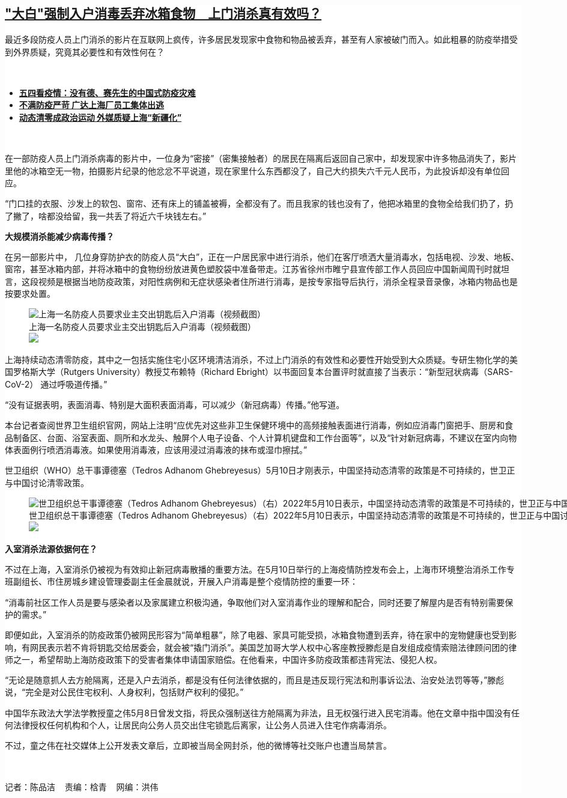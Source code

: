 
["大白"强制入户消毒丢弃冰箱食物　上门消杀真有效吗？](https://www.rfa.org/mandarin/yataibaodao/huanjing/cm-05102022103709.html)
------

<p>最近多段防疫人员上门消杀的影片在互联网上疯传，许多居民发现家中食物和物品被丢弃，甚至有人家被破门而入。如此粗暴的防疫举措受到外界质疑，究竟其必要性和有效性何在？</p><p><br/></p><ul><li><a href="https://www.rfa.org/mandarin/yataibaodao/zhengzhi/rc-05042022133801.html"><strong>五四看疫情：没有德、赛先生的中国式防疫灾难</strong></a></li><li><a href="https://www.rfa.org/mandarin/yataibaodao/jingmao/hx-05092022080655.html"><strong>不满防疫严苛 广达上海厂员工集体出逃</strong></a></li><li><strong><a href="https://www.rfa.org/mandarin/Xinwen/8-05062022144526.html">动态清零成政治运动 外媒质疑上海“新疆化”</a></strong></li></ul><p><br/></p><p>在一部<span>防疫人员上门消杀病毒的</span><span>影片中，一位身为</span>“密接”（密集接触者）的居民在隔离后返回自己家中，却发现家中许多物品消失了，影片里他的冰箱空无一物，拍摄影片纪录的他忿忿不平说道，现在家里什么东西都没了，自己大约损失六千元人民币，为此投诉却没有单位回应。</p><p><span>“</span>门口挂的衣服、沙发上的软包、窗帘、还有床上的铺盖被褥，全都没有了。而且我家的钱也没有了，他把冰箱里的食物全给我们扔了，扔了撇了，啥都没给留，我一共丢了将近六千块钱左右。”</p><p><strong>大规模消杀能减少病毒传播？</strong></p><p><span>在另一部影片中，</span> 几位身穿防护衣的防疫人员“大白”，正在一户居民家中进行消杀，他们在客厅喷洒大量消毒水，包括电视、沙发、地板、窗帘，甚至冰箱内部，并将冰箱中的食物纷纷放进黄色塑胶袋中准备带走。江苏省徐州市睢宁县宣传部工作人员回应中国新闻周刊时就坦言，这段视频是根据当地防疫政策，对阳性病例和无症状感染者住所进行消毒，是按专家指导后执行，消杀全程录音录像，冰箱内物品也是按要求处置。</p><p><figure class="image-richtext image-inline captioned" style="width:980px;"><img alt="上海一名防疫人员要求业主交出钥匙后入户消毒（视频截图）" height="1426" src="https://www.rfa.org/mandarin/yataibaodao/huanjing/cm-05102022103709.html/m0509-ql2p2.jpg/@@images/0ec4f079-7b4c-4fe6-9dca-0207465c7d7f.jpeg" title="m0509-ql2p2.jpg" width="980"/><figcaption class="image-caption">上海一名防疫人员要求业主交出钥匙后入户消毒（视频截图）</figcaption><small></small><div id="zoomattribute"><a data-caption="上海一名防疫人员要求业主交出钥匙后入户消毒（视频截图）" data-fancybox="" href="https://www.rfa.org/mandarin/yataibaodao/huanjing/cm-05102022103709.html/m0509-ql2p2.jpg" id="single_image" title="上海一名防疫人员要求业主交出钥匙后入户消毒（视频截图）"><img src="/++plone++rfa-resources/img/icon-zoom.png"/></a></div></figure></p><p><span>上海持续动态清零防疫，其中之一包括实施住宅小区环境清洁消杀，不过上门消杀的有效性和必要性开始受到大众质疑。专研生物化学的美国罗格斯大学（</span>Rutgers University）教授艾布赖特（Richard Ebright）以书面回复本台置评时就直接了当表示：“新型冠状病毒（SARS-CoV-2） 通过呼吸道传播。”</p><p><span>“</span>没有证据表明，表面消毒、特别是大面积表面消毒，可以减少（新冠病毒）传播。”他写道。</p><p><span>本台记者查阅世界卫生组织官网，网站上注明</span>“应优先对这些非卫生保健环境中的高频接触表面进行消毒，例如应消毒门窗把手、厨房和食品制备区、台面、浴室表面、厕所和水龙头、触屏个人电子设备、个人计算机键盘和工作台面等”，以及“针对新冠病毒，不建议在室内向物体表面例行喷洒消毒液。如果使用消毒液，应该用浸过消毒液的抹布或湿巾擦拭。”</p><p><span>世卫组织（</span>WHO）总干事谭德塞（Tedros Adhanom Ghebreyesus）5月10日才刚表示，中国坚持动态清零的政策是不可持续的，世卫正与中国讨论清零政策。 </p><p><figure class="image-richtext image-inline captioned" style="width:1280px;"><img alt="世卫组织总干事谭德塞（Tedros Adhanom Ghebreyesus）（右）2022年5月10日表示，中国坚持动态清零的政策是不可持续的，世卫正与中国讨论清零政策。（美联社图片）" height="849" src="https://www.rfa.org/mandarin/yataibaodao/huanjing/cm-05102022103709.html/cm0510z.jpg/@@images/632c794a-3b42-47ba-8c3d-8d4de931c6d2.jpeg" title="cm0510z.jpg" width="1280"/><figcaption class="image-caption">世卫组织总干事谭德塞（Tedros Adhanom Ghebreyesus）（右）2022年5月10日表示，中国坚持动态清零的政策是不可持续的，世卫正与中国讨论清零政策。（美联社图片）</figcaption><small></small><div id="zoomattribute"><a data-caption="世卫组织总干事谭德塞（Tedros Adhanom Ghebreyesus）（右）2022年5月10日表示，中国坚持动态清零的政策是不可持续的，世卫正与中国讨论清零政策。（美联社图片）" data-fancybox="" href="https://www.rfa.org/mandarin/yataibaodao/huanjing/cm-05102022103709.html/cm0510z.jpg" id="single_image" title="世卫组织总干事谭德塞（Tedros Adhanom Ghebreyesus）（右）2022年5月10日表示，中国坚持动态清零的政策是不可持续的，世卫正与中国讨论清零政策。（美联社图片）"><img src="/++plone++rfa-resources/img/icon-zoom.png"/></a></div></figure></p><p><strong>入室消杀法源依据何在？</strong></p><p><span>不过在上海，入室消杀仍被视为有效抑止新冠病毒散播的重要方法。在</span>5月10日举行的上海疫情防控发布会上，上海市环境整治消杀工作专班副组长、市住房城乡建设管理委副主任金晨就说，开展入户消毒是整个疫情防控的重要一环：</p><p><span>“</span>消毒前社区工作人员是要与感染者以及家属建立积极沟通，争取他们对入室消毒作业的理解和配合，同时还要了解屋内是否有特别需要保护的需求。”</p><p><span>即便如此，入室消杀的防疫政策仍被网民形容为</span>“简单粗暴”，除了电器、家具可能受损，冰箱食物遭到丢弃，待在家中的宠物健康也受到影响，有网民表示若不肯将钥匙交给居委会，就会被“撬门消杀”。美国芝加哥大学人权中心客座教授滕彪是自发组成疫情索赔法律顾问团的律师之一，希望帮助上海防疫政策下的受害者集体申请国家赔偿。在他看来，中国许多防疫政策都违背宪法、侵犯人权。</p><p><span>“</span>无论是随意抓人去方舱隔离，还是入户去消杀，都是没有任何法律依据的，而且是违反现行宪法和刑事诉讼法、治安处法罚等等，”滕彪说，“完全是对公民住宅权利、人身权利，包括财产权利的侵犯。”</p><p><span>中国华东政法大学法学教授童之伟</span>5月8日曾发文指，将民众强制送往方舱隔离为非法，且无权强行进入民宅消毒。他在文章中指中国没有任何法律授权任何机构和个人，让居民向公务人员交出住宅锁匙后离家，让公务人员进入住宅作病毒消杀。</p><p><span>不过，童之伟在社交媒体上公开发表文章后，立即被当局全网封杀，他的微博等社交账户也遭当局禁言。</span></p><p><br/></p><p><span>记者：陈品洁    责编：梒青    网编：洪伟</span></p>
